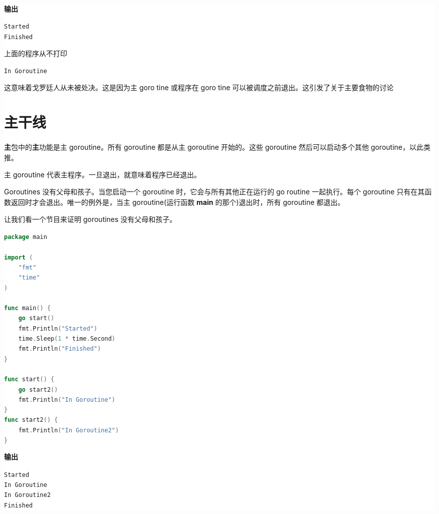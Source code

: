 **输出**

```go
Started
Finished
```

上面的程序从不打印

```go
In Goroutine
```

这意味着戈罗廷人从未被处决。这是因为主 goro tine 或程序在 goro tine 可以被调度之前退出。这引发了关于主要食物的讨论

# **主干线**

**主**包中的**主**功能是主 goroutine。所有 goroutine 都是从主 goroutine 开始的。这些 goroutine 然后可以启动多个其他 goroutine，以此类推。

主 goroutine 代表主程序。一旦退出，就意味着程序已经退出。

Goroutines 没有父母和孩子。当您启动一个 goroutine 时，它会与所有其他正在运行的 go routine 一起执行。每个 goroutine 只有在其函数返回时才会退出。唯一的例外是，当主 goroutine(运行函数 **main** 的那个)退出时，所有 goroutine 都退出。

让我们看一个节目来证明 goroutines 没有父母和孩子。

```go
package main

import (
    "fmt"
    "time"
)

func main() {
    go start()
    fmt.Println("Started")
    time.Sleep(1 * time.Second)
    fmt.Println("Finished")
}

func start() {
    go start2()
    fmt.Println("In Goroutine")
}
func start2() {
    fmt.Println("In Goroutine2")
}
```

**输出**

```go
Started
In Goroutine
In Goroutine2
Finished
```
